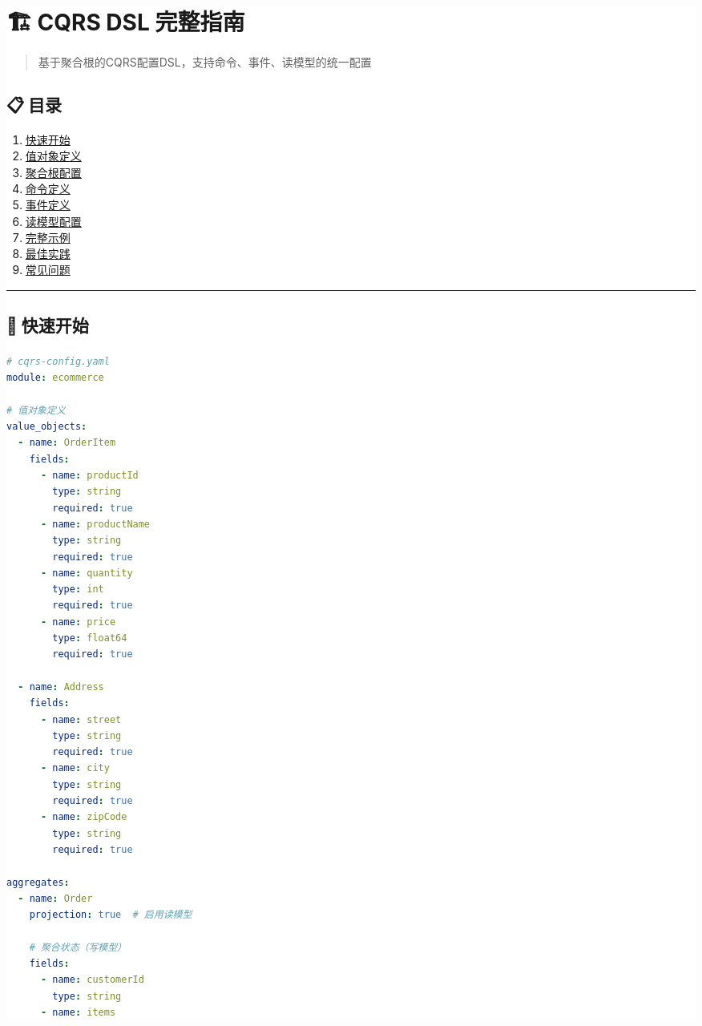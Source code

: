 # 🏗️ CQRS DSL 完整指南

> 基于聚合根的CQRS配置DSL，支持命令、事件、读模型的统一配置

## 📋 目录

1. [快速开始](#快速开始)
2. [值对象定义](#值对象定义)
3. [聚合根配置](#聚合根配置)
4. [命令定义](#命令定义)
5. [事件定义](#事件定义)
6. [读模型配置](#读模型配置)
7. [完整示例](#完整示例)
8. [最佳实践](#最佳实践)
9. [常见问题](#常见问题)

---

## 🚀 快速开始

```yaml
# cqrs-config.yaml
module: ecommerce

# 值对象定义
value_objects:
  - name: OrderItem
    fields:
      - name: productId
        type: string
        required: true
      - name: productName
        type: string
        required: true
      - name: quantity
        type: int
        required: true
      - name: price
        type: float64
        required: true
  
  - name: Address
    fields:
      - name: street
        type: string
        required: true
      - name: city
        type: string
        required: true
      - name: zipCode
        type: string
        required: true

aggregates:
  - name: Order
    projection: true  # 启用读模型
    
    # 聚合状态（写模型）
    fields:
      - name: customerId
        type: string
      - name: items
```